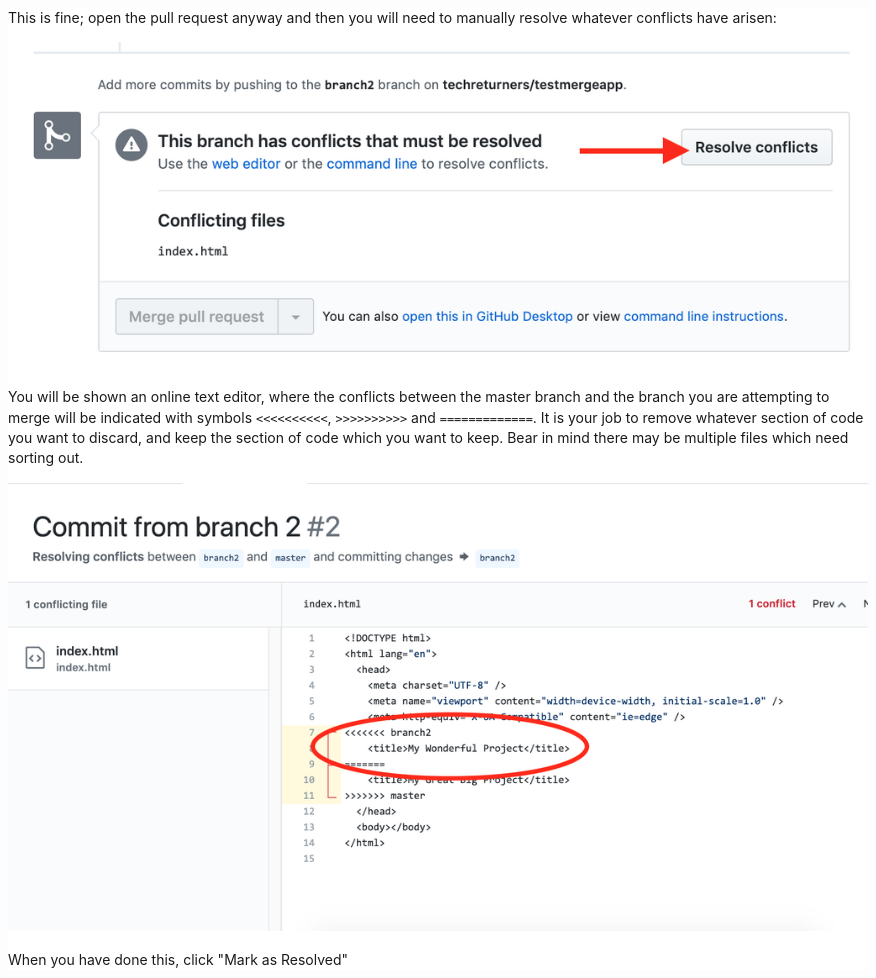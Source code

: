This is fine; open the pull request anyway and then you will need to manually resolve whatever conflicts have arisen:

![img](img/10.png)

You will be shown an online text editor, where the conflicts between the master branch and the branch you are attempting to merge will be indicated with symbols `<<<<<<<<<<`, `>>>>>>>>>>` and `=============`. It is your job to remove whatever section of code you want to discard, and keep the section of code which you want to keep. Bear in mind there may be multiple files which need sorting out.

![img](img/11.png)

When you have done this, click "Mark as Resolved"
